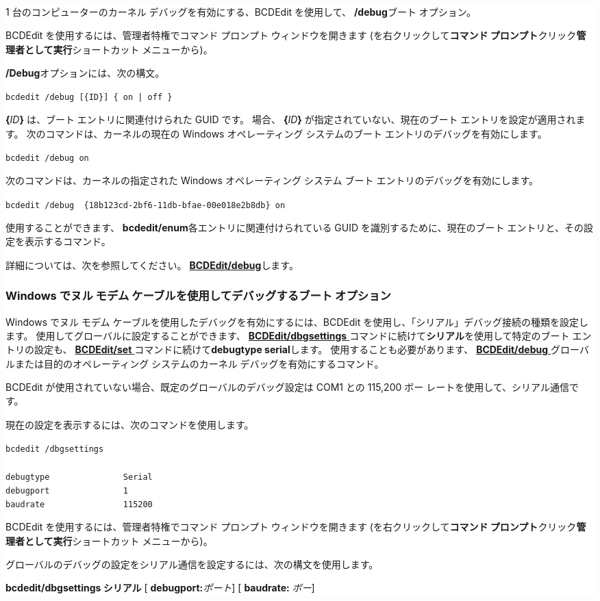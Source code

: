 1 台のコンピューターのカーネル デバッグを有効にする、BCDEdit を使用して、 **/debug**ブート オプション。

BCDEdit を使用するには、管理者特権でコマンド プロンプト ウィンドウを開きます (を右クリックして**コマンド プロンプト**クリック**管理者として実行**ショートカット メニューから)。

**/Debug**オプションには、次の構文。

```
bcdedit /debug [{ID}] { on | off }
```

**{**<em>ID</em>**}** は、ブート エントリに関連付けられた GUID です。 場合、 **{**<em>ID</em>**}** が指定されていない、現在のブート エントリを設定が適用されます。 次のコマンドは、カーネルの現在の Windows オペレーティング システムのブート エントリのデバッグを有効にします。

```
bcdedit /debug on
```

次のコマンドは、カーネルの指定された Windows オペレーティング システム ブート エントリのデバッグを有効にします。

```
bcdedit /debug  {18b123cd-2bf6-11db-bfae-00e018e2b8db} on
```

使用することができます、 **bcdedit/enum**各エントリに関連付けられている GUID を識別するために、現在のブート エントリと、その設定を表示するコマンド。

詳細については、次を参照してください。 [ **BCDEdit/debug**](https://msdn.microsoft.com/library/windows/hardware/ff542191)します。

### <a name="span-idbootoptionstodebugwithanullmodemcableinwindowsvistaandlatspanspan-idbootoptionstodebugwithanullmodemcableinwindowsvistaandlatspanboot-options-to-debug-with-a-null-modem-cable-in-windows"></a><span id="boot_options_to_debug_with_a_null_modem_cable_in_windows_vista_and_lat"></span><span id="BOOT_OPTIONS_TO_DEBUG_WITH_A_NULL_MODEM_CABLE_IN_WINDOWS_VISTA_AND_LAT"></span>Windows でヌル モデム ケーブルを使用してデバッグするブート オプション

Windows でヌル モデム ケーブルを使用したデバッグを有効にするには、BCDEdit を使用し、「シリアル」デバッグ接続の種類を設定します。 使用してグローバルに設定することができます、 [ **BCDEdit/dbgsettings** ](https://msdn.microsoft.com/library/windows/hardware/ff542187)コマンドに続けて**シリアル**を使用して特定のブート エントリの設定も、 [ **BCDEdit/set** ](https://msdn.microsoft.com/library/windows/hardware/ff542202)コマンドに続けて**debugtype serial**します。 使用することも必要があります、 [ **BCDEdit/debug** ](https://msdn.microsoft.com/library/windows/hardware/ff542191)グローバルまたは目的のオペレーティング システムのカーネル デバッグを有効にするコマンド。

BCDEdit が使用されていない場合、既定のグローバルのデバッグ設定は COM1 との 115,200 ボー レートを使用して、シリアル通信です。

現在の設定を表示するには、次のコマンドを使用します。

```
bcdedit /dbgsettings

debugtype               Serial
debugport               1
baudrate                115200
```

BCDEdit を使用するには、管理者特権でコマンド プロンプト ウィンドウを開きます (を右クリックして**コマンド プロンプト**クリック**管理者として実行**ショートカット メニューから)。

グローバルのデバッグの設定をシリアル通信を設定するには、次の構文を使用します。

**bcdedit/dbgsettings シリアル** \[ **debugport:**<em>ポート</em>\] \[ **baudrate:** *ボー*\]
